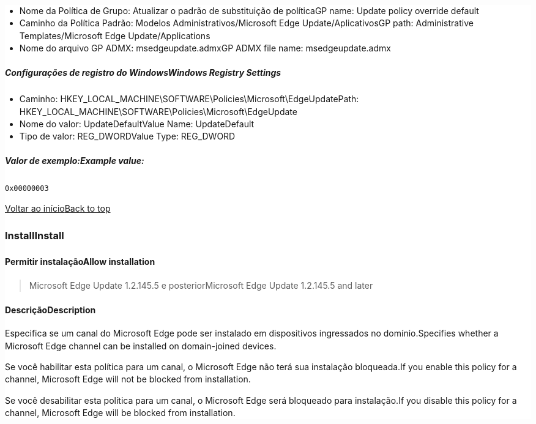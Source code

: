 - <span data-ttu-id="e54e3-197">Nome da Política de Grupo: Atualizar o padrão de substituição de política</span><span class="sxs-lookup"><span data-stu-id="e54e3-197">GP name: Update policy override default</span></span>
- <span data-ttu-id="e54e3-198">Caminho da Política Padrão: Modelos Administrativos/Microsoft Edge Update/Aplicativos</span><span class="sxs-lookup"><span data-stu-id="e54e3-198">GP path: Administrative Templates/Microsoft Edge Update/Applications</span></span>
- <span data-ttu-id="e54e3-199">Nome do arquivo GP ADMX: msedgeupdate.admx</span><span class="sxs-lookup"><span data-stu-id="e54e3-199">GP ADMX file name: msedgeupdate.admx</span></span>
##### <a name="windows-registry-settings"></a><span data-ttu-id="e54e3-200">Configurações de registro do Windows</span><span class="sxs-lookup"><span data-stu-id="e54e3-200">Windows Registry Settings</span></span>
- <span data-ttu-id="e54e3-201">Caminho: HKEY_LOCAL_MACHINE\SOFTWARE\Policies\Microsoft\EdgeUpdate</span><span class="sxs-lookup"><span data-stu-id="e54e3-201">Path: HKEY_LOCAL_MACHINE\SOFTWARE\Policies\Microsoft\EdgeUpdate</span></span>
- <span data-ttu-id="e54e3-202">Nome do valor: UpdateDefault</span><span class="sxs-lookup"><span data-stu-id="e54e3-202">Value Name: UpdateDefault</span></span>
- <span data-ttu-id="e54e3-203">Tipo de valor: REG_DWORD</span><span class="sxs-lookup"><span data-stu-id="e54e3-203">Value Type: REG_DWORD</span></span>
##### <a name="example-value"></a><span data-ttu-id="e54e3-204">Valor de exemplo:</span><span class="sxs-lookup"><span data-stu-id="e54e3-204">Example value:</span></span>
```
0x00000003
```
[<span data-ttu-id="e54e3-205">Voltar ao início</span><span class="sxs-lookup"><span data-stu-id="e54e3-205">Back to top</span></span>](#microsoft-edge---update-policies)


### <a name="install"></a><span data-ttu-id="e54e3-206">Install</span><span class="sxs-lookup"><span data-stu-id="e54e3-206">Install</span></span>
#### <a name="allow-installation"></a><span data-ttu-id="e54e3-207">Permitir instalação</span><span class="sxs-lookup"><span data-stu-id="e54e3-207">Allow installation</span></span>
><span data-ttu-id="e54e3-208">Microsoft Edge Update 1.2.145.5 e posterior</span><span class="sxs-lookup"><span data-stu-id="e54e3-208">Microsoft Edge Update 1.2.145.5 and later</span></span>

#### <a name="description"></a><span data-ttu-id="e54e3-209">Descrição</span><span class="sxs-lookup"><span data-stu-id="e54e3-209">Description</span></span>
<span data-ttu-id="e54e3-210">Especifica se um canal do Microsoft Edge pode ser instalado em dispositivos ingressados ​​no domínio.</span><span class="sxs-lookup"><span data-stu-id="e54e3-210">Specifies whether a Microsoft Edge channel can be installed on domain-joined devices.</span></span>

  <span data-ttu-id="e54e3-211">Se você habilitar esta política para um canal, o Microsoft Edge não terá sua instalação bloqueada.</span><span class="sxs-lookup"><span data-stu-id="e54e3-211">If you enable this policy for a channel, Microsoft Edge will not be blocked from installation.</span></span>

  <span data-ttu-id="e54e3-212">Se você desabilitar esta política para um canal, o Microsoft Edge será bloqueado para instalação.</span><span class="sxs-lookup"><span data-stu-id="e54e3-212">If you disable this policy for a channel, Microsoft Edge will be blocked from installation.</span></span>
